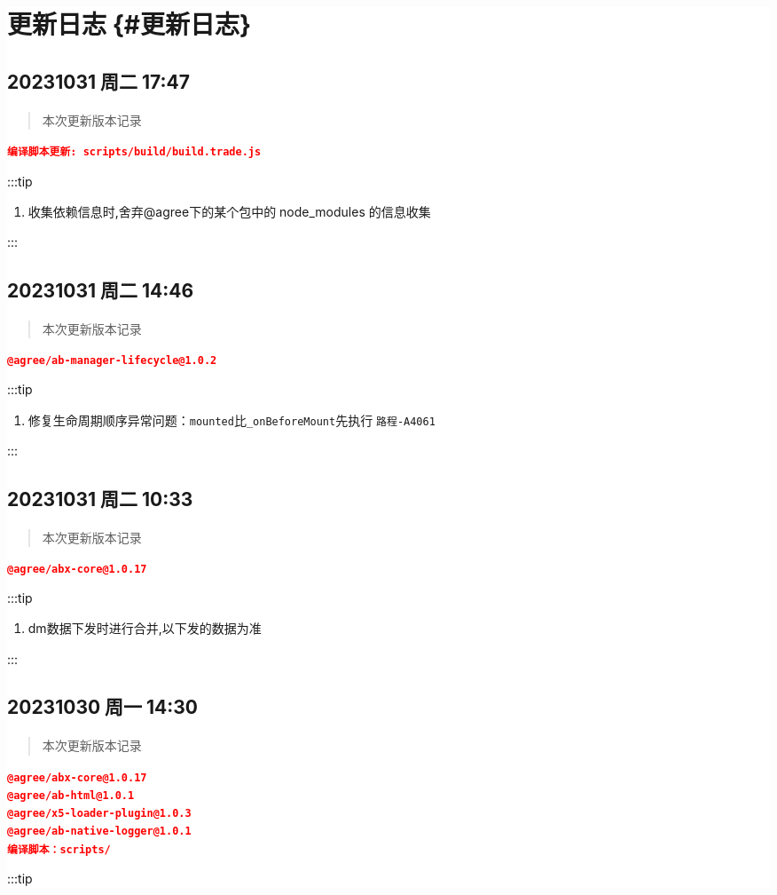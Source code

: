 # 更新日志 {#更新日志}

## 20231031 周二 17:47 <Badge type="info" text="马林" />

> 本次更新版本记录

```json
编译脚本更新: scripts/build/build.trade.js
```

:::tip <Badge type="tip" text="前端平台" />

1. 收集依赖信息时,舍弃@agree下的某个包中的 node_modules 的信息收集

:::

## 20231031 周二 14:46 <Badge type="info" text="陈光" />

> 本次更新版本记录

```json
@agree/ab-manager-lifecycle@1.0.2
```

:::tip <Badge type="tip" text="前端平台" />

1. 修复生命周期顺序异常问题：`mounted`比`_onBeforeMount`先执行 `路程-A4061` <Badge type="info" text="陈光" />

:::

## 20231031 周二 10:33 <Badge type="info" text="马林" />

> 本次更新版本记录

```json
@agree/abx-core@1.0.17
```

:::tip <Badge type="tip" text="前端平台" />

1. dm数据下发时进行合并,以下发的数据为准

:::

## 20231030 周一 14:30 <Badge type="info" text="陈光" />

> 本次更新版本记录

```json
@agree/abx-core@1.0.17
@agree/ab-html@1.0.1
@agree/x5-loader-plugin@1.0.3
@agree/ab-native-logger@1.0.1
编译脚本：scripts/
```

:::tip <Badge type="tip" text="前端平台" />
